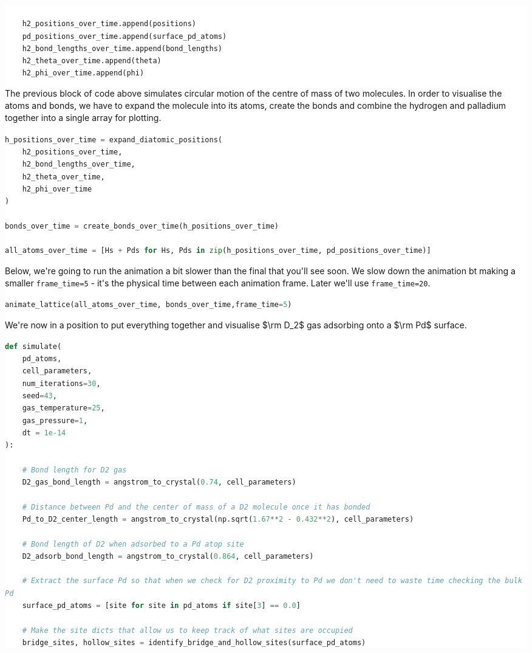 ```python id="915b2257-9347-42df-a79f-b2edf7200367"

    h2_positions_over_time.append(positions)
    pd_positions_over_time.append(surface_pd_atoms)
    h2_bond_lengths_over_time.append(bond_lengths)
    h2_theta_over_time.append(theta)
    h2_phi_over_time.append(phi)
```


The previous block of code above simulates circular motion of the centre of mass of two molecules. In order to visualise the atoms and bonds, we have to expand the molecule into its atoms, create the bonds and combine the hydrogen and palladium together into a single array for plotting.


```python id="4e74929c-15c2-4c0c-a40f-da64f9ad1687"
h_positions_over_time = expand_diatomic_positions(
    h2_positions_over_time,
    h2_bond_lengths_over_time,
    h2_theta_over_time,
    h2_phi_over_time
)

bonds_over_time = create_bonds_over_time(h_positions_over_time)

all_atoms_over_time = [Hs + Pds for Hs, Pds in zip(h_positions_over_time, pd_positions_over_time)]
```


Below, we're going to run the animation a bit slower than the final that you'll see soon. We slow down the animation bt making a smaller `frame_time=5` - it's the physical time between each animation frame. Later we'll use `frame_time=20`.


```python id="4c083241-7d2b-42bb-b57b-2c20e35f4b61" outputId="77e58e91-fd4e-4afc-bf13-db32154d1cff"
animate_lattice(all_atoms_over_time, bonds_over_time,frame_time=5)
```


We're now in a position to put everything together and visualise $\rm D_2$ gas adsorbing onto a $\rm Pd$ surface.


```python id="ee0e7246-7708-4cf8-9a16-f0a0c35d9c10"
def simulate(
    pd_atoms,
    cell_parameters,
    num_iterations=30,
    seed=43,
    gas_temperature=25,
    gas_pressure=1,
    dt = 1e-14
):

    # Bond length for D2 gas
    D2_gas_bond_length = angstrom_to_crystal(0.74, cell_parameters)

    # Distance between Pd and the center of mass of a D2 molecule once it has bonded
    Pd_to_D2_center_length = angstrom_to_crystal(np.sqrt(1.67**2 - 0.432**2), cell_parameters)

    # Bond length of D2 when adsorbed to a Pd atop site
    D2_adsorb_bond_length = angstrom_to_crystal(0.864, cell_parameters)

    # Extract the surface Pd so that when we check for D2 proximity to Pd we don't need to waste time checking the bulk Pd
    surface_pd_atoms = [site for site in pd_atoms if site[3] == 0.0]

    # Make the site dicts that allow us to keep track of what sites are occupied
    bridge_sites, hollow_sites = identify_bridge_and_hollow_sites(surface_pd_atoms)
```